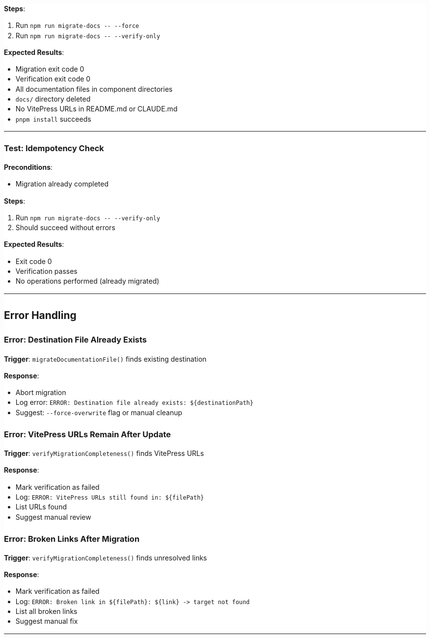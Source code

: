 **Steps**:
1. Run `npm run migrate-docs -- --force`
2. Run `npm run migrate-docs -- --verify-only`

**Expected Results**:
- Migration exit code 0
- Verification exit code 0
- All documentation files in component directories
- `docs/` directory deleted
- No VitePress URLs in README.md or CLAUDE.md
- `pnpm install` succeeds

---

### Test: Idempotency Check
**Preconditions**:
- Migration already completed

**Steps**:
1. Run `npm run migrate-docs -- --verify-only`
2. Should succeed without errors

**Expected Results**:
- Exit code 0
- Verification passes
- No operations performed (already migrated)

---

## Error Handling

### Error: Destination File Already Exists
**Trigger**: `migrateDocumentationFile()` finds existing destination

**Response**:
- Abort migration
- Log error: `ERROR: Destination file already exists: ${destinationPath}`
- Suggest: `--force-overwrite` flag or manual cleanup

### Error: VitePress URLs Remain After Update
**Trigger**: `verifyMigrationCompleteness()` finds VitePress URLs

**Response**:
- Mark verification as failed
- Log: `ERROR: VitePress URLs still found in: ${filePath}`
- List URLs found
- Suggest manual review

### Error: Broken Links After Migration
**Trigger**: `verifyMigrationCompleteness()` finds unresolved links

**Response**:
- Mark verification as failed
- Log: `ERROR: Broken link in ${filePath}: ${link} -> target not found`
- List all broken links
- Suggest manual fix

---